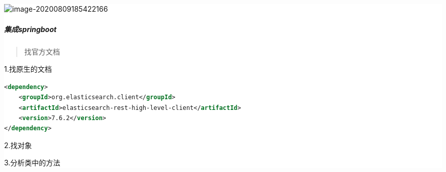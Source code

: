 ![image-20200809185422166](C:\Users\Administrator\AppData\Roaming\Typora\typora-user-images\image-20200809185422166.png)

##### 集成springboot

> 找官方文档

1.找原生的文档

~~~xml
<dependency>
    <groupId>org.elasticsearch.client</groupId>
    <artifactId>elasticsearch-rest-high-level-client</artifactId>
    <version>7.6.2</version>
</dependency>
~~~

2.找对象

3.分析类中的方法